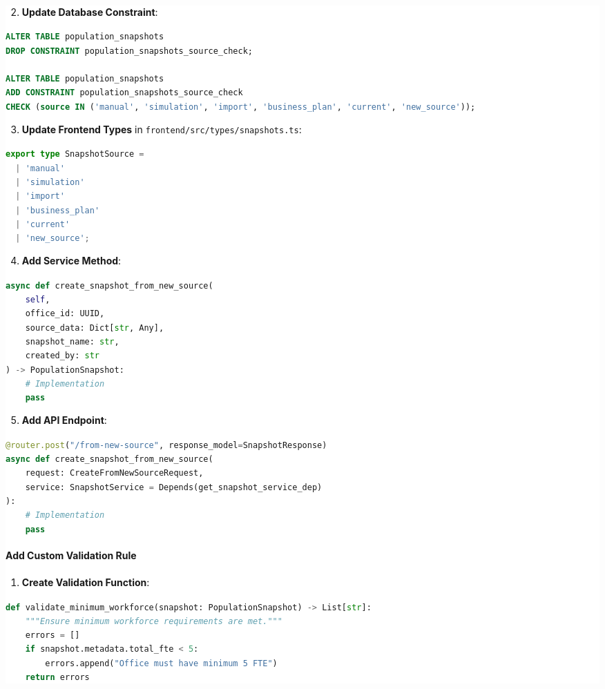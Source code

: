 2. **Update Database Constraint**:
```sql
ALTER TABLE population_snapshots 
DROP CONSTRAINT population_snapshots_source_check;

ALTER TABLE population_snapshots 
ADD CONSTRAINT population_snapshots_source_check 
CHECK (source IN ('manual', 'simulation', 'import', 'business_plan', 'current', 'new_source'));
```

3. **Update Frontend Types** in `frontend/src/types/snapshots.ts`:
```typescript
export type SnapshotSource = 
  | 'manual' 
  | 'simulation' 
  | 'import' 
  | 'business_plan' 
  | 'current'
  | 'new_source';
```

4. **Add Service Method**:
```python
async def create_snapshot_from_new_source(
    self,
    office_id: UUID,
    source_data: Dict[str, Any],
    snapshot_name: str,
    created_by: str
) -> PopulationSnapshot:
    # Implementation
    pass
```

5. **Add API Endpoint**:
```python
@router.post("/from-new-source", response_model=SnapshotResponse)
async def create_snapshot_from_new_source(
    request: CreateFromNewSourceRequest,
    service: SnapshotService = Depends(get_snapshot_service_dep)
):
    # Implementation
    pass
```

#### Add Custom Validation Rule
1. **Create Validation Function**:
```python
def validate_minimum_workforce(snapshot: PopulationSnapshot) -> List[str]:
    """Ensure minimum workforce requirements are met."""
    errors = []
    if snapshot.metadata.total_fte < 5:
        errors.append("Office must have minimum 5 FTE")
    return errors
```
